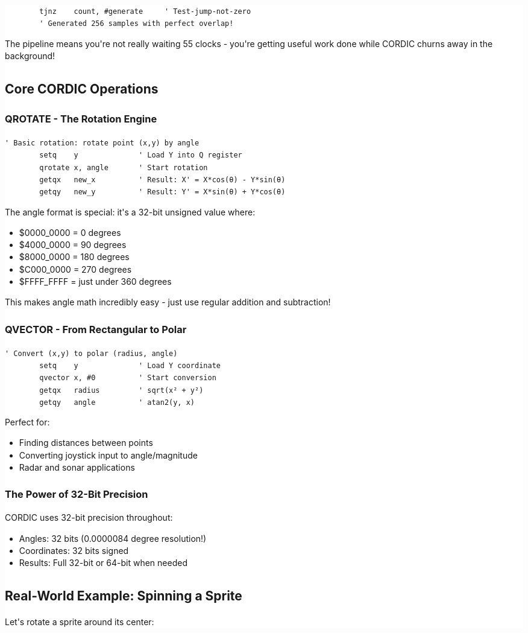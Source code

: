 ```pasm2
        tjnz    count, #generate     ' Test-jump-not-zero
        ' Generated 256 samples with perfect overlap!
```

The pipeline means you're not really waiting 55 clocks - you're getting useful work done while CORDIC churns away in the background!

## Core CORDIC Operations

### QROTATE - The Rotation Engine

```pasm2
' Basic rotation: rotate point (x,y) by angle
        setq    y              ' Load Y into Q register
        qrotate x, angle       ' Start rotation
        getqx   new_x          ' Result: X' = X*cos(θ) - Y*sin(θ)
        getqy   new_y          ' Result: Y' = X*sin(θ) + Y*cos(θ)
```

The angle format is special: it's a 32-bit unsigned value where:
- $0000_0000 = 0 degrees
- $4000_0000 = 90 degrees  
- $8000_0000 = 180 degrees
- $C000_0000 = 270 degrees
- $FFFF_FFFF = just under 360 degrees

This makes angle math incredibly easy - just use regular addition and subtraction!

### QVECTOR - From Rectangular to Polar

```pasm2
' Convert (x,y) to polar (radius, angle)
        setq    y              ' Load Y coordinate
        qvector x, #0          ' Start conversion
        getqx   radius         ' sqrt(x² + y²)
        getqy   angle          ' atan2(y, x)
```

Perfect for:
- Finding distances between points
- Converting joystick input to angle/magnitude
- Radar and sonar applications

### The Power of 32-Bit Precision

CORDIC uses 32-bit precision throughout:
- Angles: 32 bits (0.0000084 degree resolution!)
- Coordinates: 32 bits signed
- Results: Full 32-bit or 64-bit when needed

## Real-World Example: Spinning a Sprite

Let's rotate a sprite around its center:
